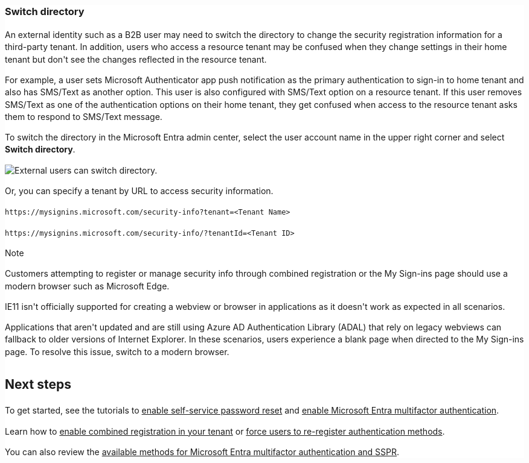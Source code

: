### Switch directory

An external identity such as a B2B user may need to switch the directory to change the security registration information for a third-party tenant. 
In addition, users who access a resource tenant may be confused when they change settings in their home tenant but don't see the changes reflected in the resource tenant. 

For example, a user sets Microsoft Authenticator app push notification as the primary authentication to sign-in to home tenant and also has SMS/Text as another option. 
This user is also configured with SMS/Text option on a resource tenant. 
If this user removes SMS/Text as one of the authentication options on their home tenant, they get confused when access to the resource tenant asks them to respond to SMS/Text message. 

To switch the directory in the Microsoft Entra admin center, select the user account name in the upper right corner and select **Switch directory**.

![External users can switch directory.](media/concept-registration-mfa-sspr-combined/switch-directory.png)

Or, you can specify a tenant by URL to access security information.

`https://mysignins.microsoft.com/security-info?tenant=<Tenant Name>`

`https://mysignins.microsoft.com/security-info/?tenantId=<Tenant ID>`

> [!NOTE]
> Customers attempting to register or manage security info through combined registration or the My Sign-ins page should use a modern browser such as Microsoft Edge. 
> 
> IE11 isn't officially supported for creating a webview or browser in applications as it doesn't work as expected in all scenarios.
> 
> Applications that aren't updated and are still using Azure AD Authentication Library (ADAL) that rely on legacy webviews can fallback to older versions of Internet Explorer. In these scenarios, users experience a blank page when directed to the My Sign-ins page. To resolve this issue, switch to a modern browser.

## Next steps

To get started, see the tutorials to [enable self-service password reset](tutorial-enable-sspr.md) and [enable Microsoft Entra multifactor authentication](tutorial-enable-azure-mfa.md).

Learn how to [enable combined registration in your tenant](howto-registration-mfa-sspr-combined.md) or [force users to re-register authentication methods](howto-mfa-userdevicesettings.yml).

You can also review the [available methods for Microsoft Entra multifactor authentication and SSPR](concept-authentication-methods.md).
